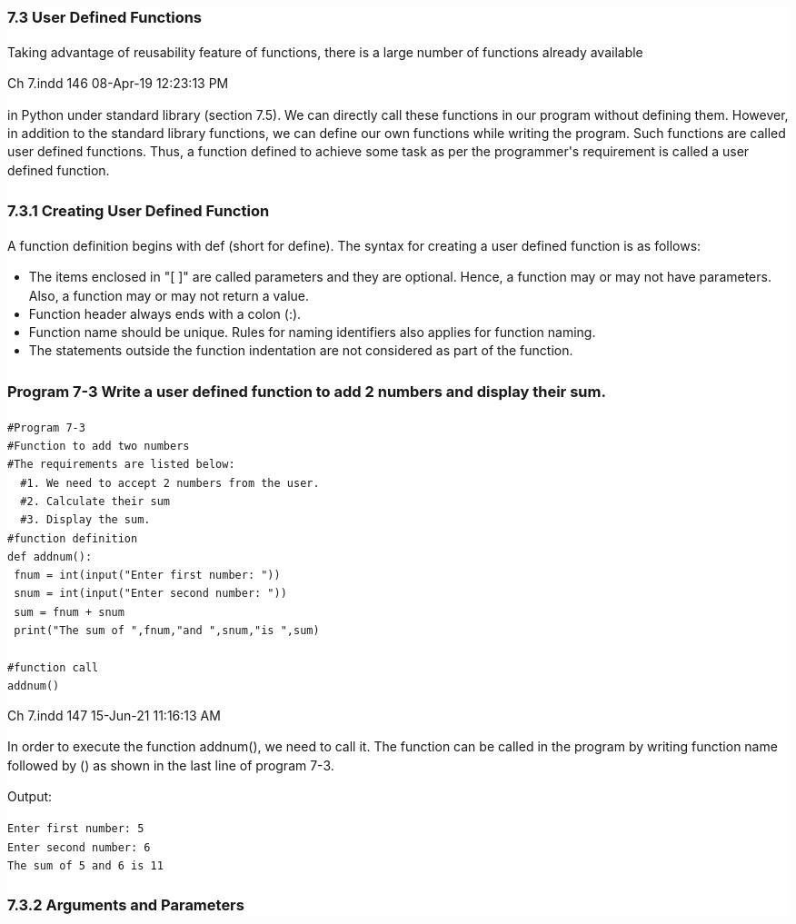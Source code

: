 ### **7.3 User Defined Functions**

Taking advantage of reusability feature of functions, there is a large number of functions already available

Ch 7.indd 146 08-Apr-19 12:23:13 PM

in Python under standard library (section 7.5). We can directly call these functions in our program without defining them. However, in addition to the standard library functions, we can define our own functions while writing the program. Such functions are called user defined functions. Thus, a function defined to achieve some task as per the programmer's requirement is called a user defined function.

### **7.3.1 Creating User Defined Function**

A function definition begins with def (short for define). The syntax for creating a user defined function is as follows:

- The items enclosed in "[ ]" are called parameters and they are optional. Hence, a function may or may not have parameters. Also, a function may or may not return a value.
- Function header always ends with a colon (:).
- Function name should be unique. Rules for naming identifiers also applies for function naming.
- The statements outside the function indentation are not considered as part of the function.

### Program 7-3 Write a user defined function to add 2 numbers and display their sum.

```
#Program 7-3
#Function to add two numbers
#The requirements are listed below:
  #1. We need to accept 2 numbers from the user. 
  #2. Calculate their sum
  #3. Display the sum.
#function definition
def addnum():
 fnum = int(input("Enter first number: "))
 snum = int(input("Enter second number: "))
 sum = fnum + snum
 print("The sum of ",fnum,"and ",snum,"is ",sum)
 
#function call
addnum()
```
Ch 7.indd 147 15-Jun-21 11:16:13 AM

In order to execute the function addnum(), we need to call it. The function can be called in the program by writing function name followed by () as shown in the last line of program 7-3.

Output:

```
Enter first number: 5
Enter second number: 6
The sum of 5 and 6 is 11
```
### **7.3.2 Arguments and Parameters**
